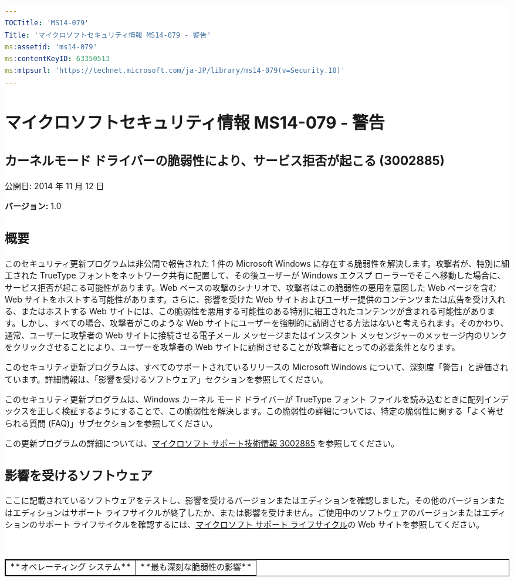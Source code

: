 ```yaml
---
TOCTitle: 'MS14-079'
Title: 'マイクロソフトセキュリティ情報 MS14-079 - 警告'
ms:assetid: 'ms14-079'
ms:contentKeyID: 63350513
ms:mtpsurl: 'https://technet.microsoft.com/ja-JP/library/ms14-079(v=Security.10)'
---
```


マイクロソフトセキュリティ情報 MS14-079 - 警告
==============================================

カーネルモード ドライバーの脆弱性により、サービス拒否が起こる (3002885)
-----------------------------------------------------------------------

公開日: 2014 年 11 月 12 日

**バージョン:** 1.0

概要
----

<span id="sectionToggle0"></span>
このセキュリティ更新プログラムは非公開で報告された 1 件の Microsoft Windows に存在する脆弱性を解決します。攻撃者が、特別に細工された TrueType フォントをネットワーク共有に配置して、その後ユーザーが Windows エクスプ ローラーでそこへ移動した場合に、サービス拒否が起こる可能性があります。Web ベースの攻撃のシナリオで、攻撃者はこの脆弱性の悪用を意図した Web ページを含む Web サイトをホストする可能性があります。さらに、影響を受けた Web サイトおよびユーザー提供のコンテンツまたは広告を受け入れる、またはホストする Web サイトには、この脆弱性を悪用する可能性のある特別に細工されたコンテンツが含まれる可能性があります。しかし、すべての場合、攻撃者がこのような Web サイトにユーザーを強制的に訪問させる方法はないと考えられます。そのかわり、通常、ユーザーに攻撃者の Web サイトに接続させる電子メール メッセージまたはインスタント メッセンジャーのメッセージ内のリンクをクリックさせることにより、ユーザーを攻撃者の Web サイトに訪問させることが攻撃者にとっての必要条件となります。

このセキュリティ更新プログラムは、すべてのサポートされているリリースの Microsoft Windows について、深刻度「警告」と評価されています。詳細情報は、「影響を受けるソフトウェア」セクションを参照してください。

このセキュリティ更新プログラムは、Windows カーネル モード ドライバーが TrueType フォント ファイルを読み込むときに配列インデックスを正しく検証するようにすることで、この脆弱性を解決します。この脆弱性の詳細については、特定の脆弱性に関する「よく寄せられる質問 (FAQ)」サブセクションを参照してください。

<span id="KBArticle"></span>
この更新プログラムの詳細については、[マイクロソフト サポート技術情報 3002885](https://support.microsoft.com/kb/3002885) を参照してください。

影響を受けるソフトウェア
------------------------

<span id="sectionToggle1"></span>
ここに記載されているソフトウェアをテストし、影響を受けるバージョンまたはエディションを確認しました。その他のバージョンまたはエディションはサポート ライフサイクルが終了したか、または影響を受けません。ご使用中のソフトウェアのバージョンまたはエディションのサポート ライフサイクルを確認するには、[マイクロソフト サポート ライフサイクル](http://go.microsoft.com/fwlink/?linkid=21742)の Web サイトを参照してください。

 

 
<table style="border:1px solid black;">
<tr>
<td style="border:1px solid black;">
**オペレーティング システム**

</td>
<td style="border:1px solid black;">
**最も深刻な脆弱性の影響**
